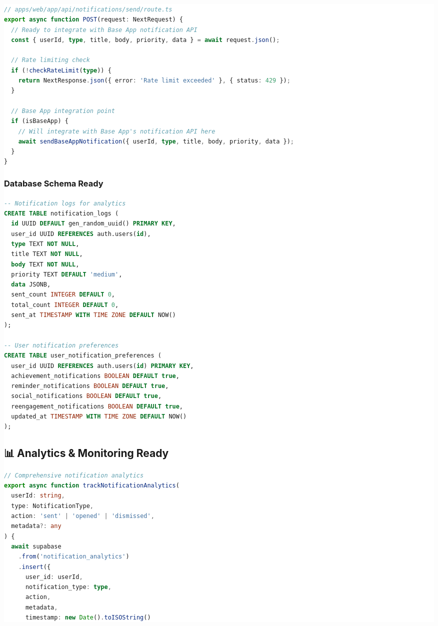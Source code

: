 ```typescript
// apps/web/app/api/notifications/send/route.ts
export async function POST(request: NextRequest) {
  // Ready to integrate with Base App notification API
  const { userId, type, title, body, priority, data } = await request.json();
  
  // Rate limiting check
  if (!checkRateLimit(type)) {
    return NextResponse.json({ error: 'Rate limit exceeded' }, { status: 429 });
  }

  // Base App integration point
  if (isBaseApp) {
    // Will integrate with Base App's notification API here
    await sendBaseAppNotification({ userId, type, title, body, priority, data });
  }
}
```

### **Database Schema Ready**

```sql
-- Notification logs for analytics
CREATE TABLE notification_logs (
  id UUID DEFAULT gen_random_uuid() PRIMARY KEY,
  user_id UUID REFERENCES auth.users(id),
  type TEXT NOT NULL,
  title TEXT NOT NULL,
  body TEXT NOT NULL,
  priority TEXT DEFAULT 'medium',
  data JSONB,
  sent_count INTEGER DEFAULT 0,
  total_count INTEGER DEFAULT 0,
  sent_at TIMESTAMP WITH TIME ZONE DEFAULT NOW()
);

-- User notification preferences
CREATE TABLE user_notification_preferences (
  user_id UUID REFERENCES auth.users(id) PRIMARY KEY,
  achievement_notifications BOOLEAN DEFAULT true,
  reminder_notifications BOOLEAN DEFAULT true,
  social_notifications BOOLEAN DEFAULT true,
  reengagement_notifications BOOLEAN DEFAULT true,
  updated_at TIMESTAMP WITH TIME ZONE DEFAULT NOW()
);
```

## 📊 **Analytics & Monitoring Ready**

```typescript
// Comprehensive notification analytics
export async function trackNotificationAnalytics(
  userId: string,
  type: NotificationType,
  action: 'sent' | 'opened' | 'dismissed',
  metadata?: any
) {
  await supabase
    .from('notification_analytics')
    .insert({
      user_id: userId,
      notification_type: type,
      action,
      metadata,
      timestamp: new Date().toISOString()
```